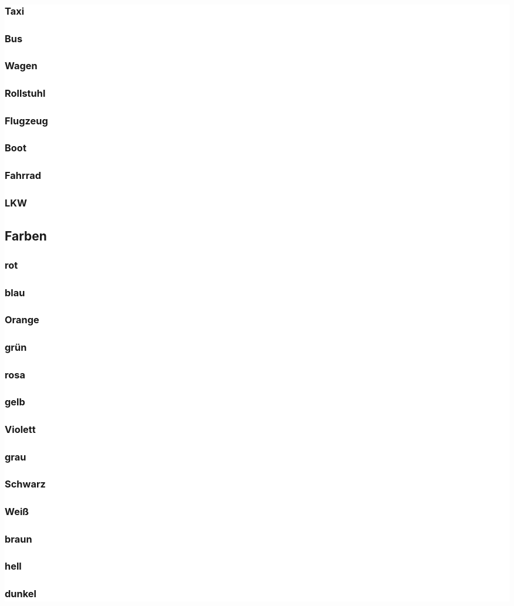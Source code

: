 ### Taxi

### Bus

### Wagen

### Rollstuhl

### Flugzeug

### Boot

### Fahrrad

### LKW

## Farben

### rot

### blau

### Orange

### grün

### rosa

### gelb

### Violett

### grau

### Schwarz

### Weiß

### braun

### hell

### dunkel
